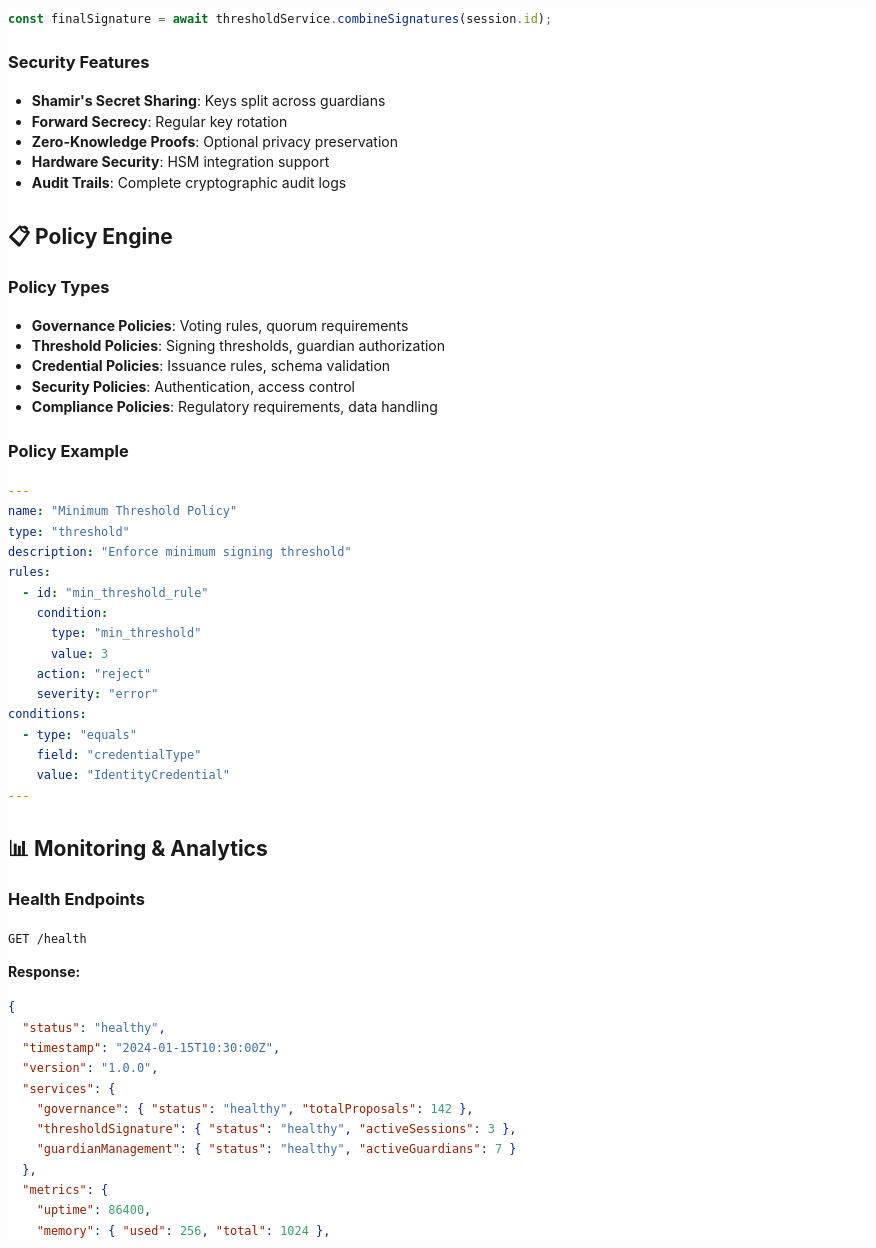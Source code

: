 ```javascript
const finalSignature = await thresholdService.combineSignatures(session.id);
```

### Security Features

- **Shamir's Secret Sharing**: Keys split across guardians
- **Forward Secrecy**: Regular key rotation
- **Zero-Knowledge Proofs**: Optional privacy preservation
- **Hardware Security**: HSM integration support
- **Audit Trails**: Complete cryptographic audit logs

## 📋 Policy Engine

### Policy Types

- **Governance Policies**: Voting rules, quorum requirements
- **Threshold Policies**: Signing thresholds, guardian authorization
- **Credential Policies**: Issuance rules, schema validation
- **Security Policies**: Authentication, access control
- **Compliance Policies**: Regulatory requirements, data handling

### Policy Example

```yaml
---
name: "Minimum Threshold Policy"
type: "threshold"
description: "Enforce minimum signing threshold"
rules:
  - id: "min_threshold_rule"
    condition:
      type: "min_threshold"
      value: 3
    action: "reject"
    severity: "error"
conditions:
  - type: "equals"
    field: "credentialType"
    value: "IdentityCredential"
---
```

## 📊 Monitoring & Analytics

### Health Endpoints

```http
GET /health
```

**Response:**
```json
{
  "status": "healthy",
  "timestamp": "2024-01-15T10:30:00Z",
  "version": "1.0.0",
  "services": {
    "governance": { "status": "healthy", "totalProposals": 142 },
    "thresholdSignature": { "status": "healthy", "activeSessions": 3 },
    "guardianManagement": { "status": "healthy", "activeGuardians": 7 }
  },
  "metrics": {
    "uptime": 86400,
    "memory": { "used": 256, "total": 1024 },
```